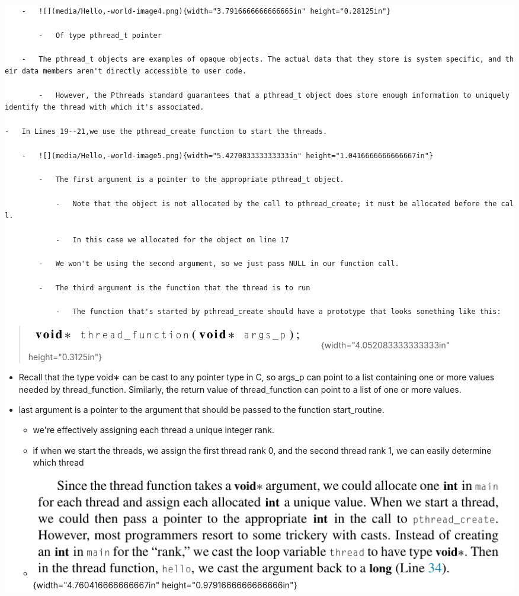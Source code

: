         -   ![](media/Hello,-world-image4.png){width="3.7916666666666665in" height="0.28125in"}

            -   Of type pthread_t pointer

        -   The pthread_t objects are examples of opaque objects. The actual data that they store is system specific, and their data members aren't directly accessible to user code.

            -   However, the Pthreads standard guarantees that a pthread_t object does store enough information to uniquely identify the thread with which it's associated.

    -   In Lines 19--21,we use the pthread_create function to start the threads.

        -   ![](media/Hello,-world-image5.png){width="5.427083333333333in" height="1.0416666666666667in"}

            -   The first argument is a pointer to the appropriate pthread_t object.

                -   Note that the object is not allocated by the call to pthread_create; it must be allocated before the call.

                -   In this case we allocated for the object on line 17

            -   We won't be using the second argument, so we just pass NULL in our function call.

            -   The third argument is the function that the thread is to run

                -   The function that's started by pthread_create should have a prototype that looks something like this:

> ![](media/Hello,-world-image6.png){width="4.052083333333333in" height="0.3125in"}

-   Recall that the type void∗ can be cast to any pointer type in C, so args_p can point to a list containing one or more values needed by thread_function. Similarly, the return value of thread_function can point to a list of one or more values.



-   last argument is a pointer to the argument that should be passed to the function start_routine.

    -   we're effectively assigning each thread a unique integer rank.

    -   if when we start the threads, we assign the first thread rank 0, and the second thread rank 1, we can easily determine which thread

    -   ![](media/Hello,-world-image7.png){width="4.760416666666667in" height="0.9791666666666666in"}
